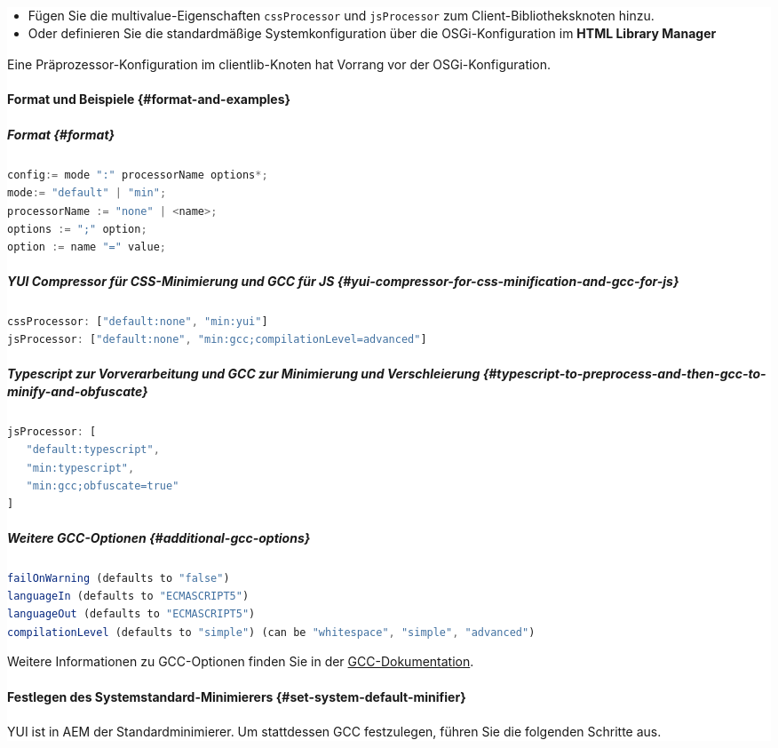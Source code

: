 * Fügen Sie die multivalue-Eigenschaften `cssProcessor` und `jsProcessor` zum Client-Bibliotheksknoten hinzu.
* Oder definieren Sie die standardmäßige Systemkonfiguration über die OSGi-Konfiguration im **HTML Library Manager**

Eine Präprozessor-Konfiguration im clientlib-Knoten hat Vorrang vor der OSGi-Konfiguration.

#### Format und Beispiele {#format-and-examples}

##### Format {#format}

```javascript
config:= mode ":" processorName options*;
mode:= "default" | "min";
processorName := "none" | <name>;
options := ";" option;
option := name "=" value;
```

##### YUI Compressor für CSS-Minimierung und GCC für JS {#yui-compressor-for-css-minification-and-gcc-for-js}

```javascript
cssProcessor: ["default:none", "min:yui"]
jsProcessor: ["default:none", "min:gcc;compilationLevel=advanced"]
```

##### Typescript zur Vorverarbeitung und GCC zur Minimierung und Verschleierung {#typescript-to-preprocess-and-then-gcc-to-minify-and-obfuscate}

```javascript
jsProcessor: [
   "default:typescript",
   "min:typescript",
   "min:gcc;obfuscate=true"
]
```

##### Weitere GCC-Optionen {#additional-gcc-options}

```javascript
failOnWarning (defaults to "false")
languageIn (defaults to "ECMASCRIPT5")
languageOut (defaults to "ECMASCRIPT5")
compilationLevel (defaults to "simple") (can be "whitespace", "simple", "advanced")
```

Weitere Informationen zu GCC-Optionen finden Sie in der [GCC-Dokumentation](https://developers.google.com/closure/compiler/docs/compilation_levels).

#### Festlegen des Systemstandard-Minimierers {#set-system-default-minifier}

YUI ist in AEM der Standardminimierer. Um stattdessen GCC festzulegen, führen Sie die folgenden Schritte aus.
